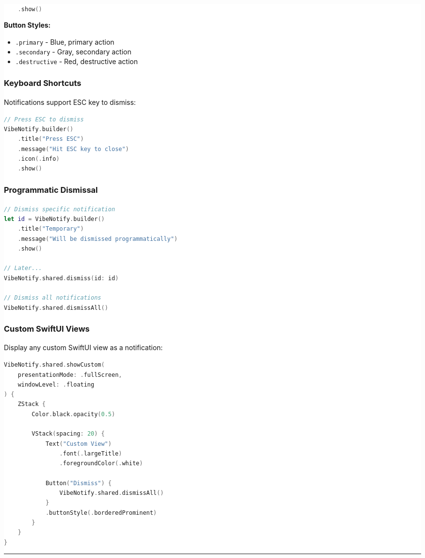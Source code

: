 ```swift
    .show()
```

**Button Styles:**
- `.primary` - Blue, primary action
- `.secondary` - Gray, secondary action
- `.destructive` - Red, destructive action

### Keyboard Shortcuts

Notifications support ESC key to dismiss:

```swift
// Press ESC to dismiss
VibeNotify.builder()
    .title("Press ESC")
    .message("Hit ESC key to close")
    .icon(.info)
    .show()
```

### Programmatic Dismissal

```swift
// Dismiss specific notification
let id = VibeNotify.builder()
    .title("Temporary")
    .message("Will be dismissed programmatically")
    .show()

// Later...
VibeNotify.shared.dismiss(id: id)

// Dismiss all notifications
VibeNotify.shared.dismissAll()
```

### Custom SwiftUI Views

Display any custom SwiftUI view as a notification:

```swift
VibeNotify.shared.showCustom(
    presentationMode: .fullScreen,
    windowLevel: .floating
) {
    ZStack {
        Color.black.opacity(0.5)

        VStack(spacing: 20) {
            Text("Custom View")
                .font(.largeTitle)
                .foregroundColor(.white)

            Button("Dismiss") {
                VibeNotify.shared.dismissAll()
            }
            .buttonStyle(.borderedProminent)
        }
    }
}
```

---